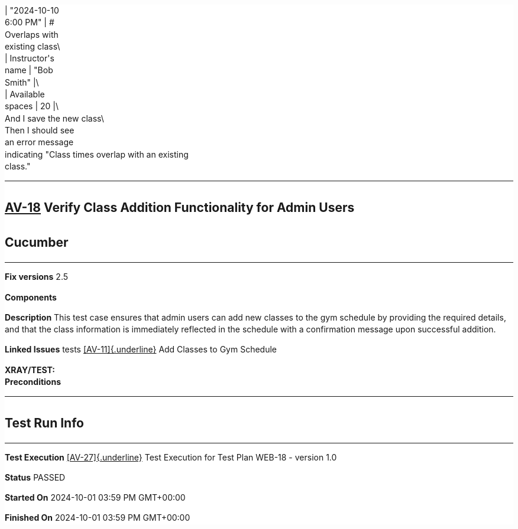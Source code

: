   \| \"2024-10-10    
  6:00 PM\" \| \#    
  Overlaps with      
  existing class\    
  \| Instructor\'s   
  name \| \"Bob      
  Smith\" \|\        
  \| Available       
  spaces \| 20 \|\   
  And I save the new 
  class\             
  Then I should see  
  an error message   
  indicating \"Class 
  times overlap with 
  an existing        
  class.\"           
  ------------------ --------------------------------------------------------------------------

## [AV-18](https://mohammed-tayeb.atlassian.net/browse/AV-18) Verify Class Addition Functionality for Admin Users 

## Cucumber 

  ----------------- --------------------------------------------------------------------------
  **Fix versions**  2.5

  **Components**    

  **Description**   This test case ensures that admin users can add new classes to the gym
                    schedule by providing the required details, and that the class information
                    is immediately reflected in the schedule with a confirmation message upon
                    successful addition.

  **Linked Issues** tests
                    [[AV-11]{.underline}](https://mohammed-tayeb.atlassian.net/browse/AV-11)
                    Add Classes to Gym Schedule

  **XRAY/TEST:      
  Preconditions**   
  ----------------- --------------------------------------------------------------------------

## Test Run Info 

  ------------------ --------------------------------------------------------------------------
  **Test Execution** [[AV-27]{.underline}](https://mohammed-tayeb.atlassian.net/browse/AV-27)
                     Test Execution for Test Plan WEB-18 - version 1.0

  **Status**         PASSED

  **Started On**     2024-10-01 03:59 PM GMT+00:00

  **Finished On**    2024-10-01 03:59 PM GMT+00:00
